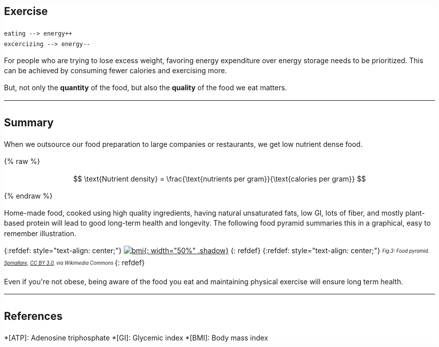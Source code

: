 
## Exercise

```
eating --> energy++
excercizing --> energy--
```

For people who are trying to lose excess weight, favoring energy expenditure over energy storage needs to be prioritized. This can be achieved by consuming fewer calories and exercising more.

But, not only the **quantity** of the food, but also the **quality** of the food we eat matters.

___

## Summary

When we outsource our food preparation to large companies or restaurants, we get low nutrient dense food.

{% raw %}

$$ \text{Nutrient density} = \frac{\text{nutrients per gram}}{\text{calories per gram}} $$

{% endraw %}

Home-made food, cooked using high quality ingredients, having natural unsaturated fats, low GI, lots of fiber, and mostly plant-based protein will lead to good long-term health and longevity. The following food pyramid summaries this in a graphical, easy to remember illustration.


{:refdef: style="text-align: center;"}
[![bmi](https://upload.wikimedia.org/wikipedia/commons/e/eb/Nutrition-pyramid.jpg){: width="50%" .shadow}](https://commons.wikimedia.org/wiki/File:Nutrition-pyramid.jpg)
{: refdef}
{:refdef: style="text-align: center;"}
<sub><sup>*Fig.3: Food pyramid. [Spmallare](https://commons.wikimedia.org/wiki/File:Nutrition-pyramid.jpg), [CC BY 3.0](https://creativecommons.org/licenses/by/3.0), via Wikimedia Commons*
</sup></sub>
{: refdef}

Even if you're not obese, being aware of the food you eat and maintaining physical exercise will ensure long term health.



---

## References

[^1]: [https://en.wikipedia.org/wiki/Obesity#Effects_on_health](https://en.wikipedia.org/wiki/Obesity#Effects_on_health)

[^2]: [Hurt RT, Kulisek C, Buchanan LA, McClave SA. The obesity epidemic: challenges, health initiatives, and implications for gastroenterologists. Gastroenterol Hepatol (N Y). 2010;6(12):780-792.](https://www.ncbi.nlm.nih.gov/pmc/articles/PMC3033553/)

[^3]: [https://en.wikipedia.org/wiki/Fat#Cis_and_trans_fats](https://en.wikipedia.org/wiki/Fat#Cis_and_trans_fats)

[^4]: [https://en.wikipedia.org/wiki/Saturated_fat#Association_with_diseases](https://en.wikipedia.org/wiki/Saturated_fat#Association_with_diseases)

[^5]: [https://www.webmd.com/diet/guide/understanding-trans-fats](https://www.webmd.com/diet/guide/understanding-trans-fats)

[^6]: [https://www.health.harvard.edu/blog/eat-more-plants-fewer-animals-2018112915198](https://www.health.harvard.edu/blog/eat-more-plants-fewer-animals-2018112915198)

[^7]: [WHO (2018) – Fact sheet – Obesity and overweight. Updated February 2018](https://www.who.int/en/news-room/fact-sheets/detail/obesity-and-overweight)

*[ATP]: Adenosine triphosphate
*[GI]: Glycemic index
*[BMI]: Body mass index
